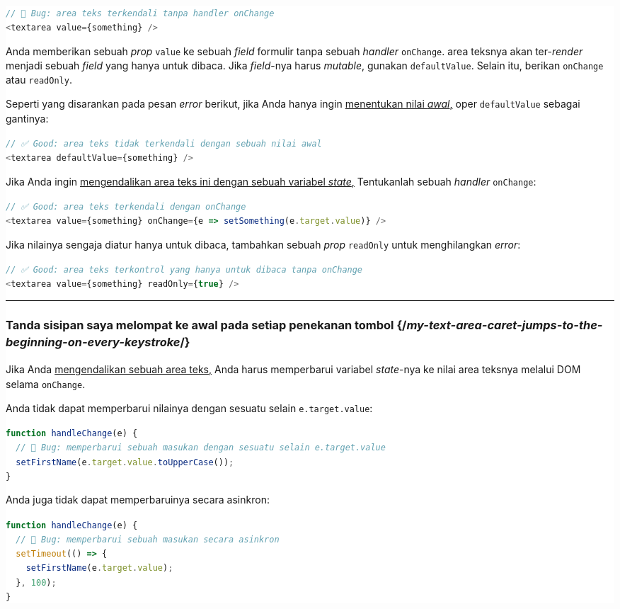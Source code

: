 ```js
// 🔴 Bug: area teks terkendali tanpa handler onChange
<textarea value={something} />
```

<ConsoleBlock level="error">

Anda memberikan sebuah *prop* `value` ke sebuah *field* formulir tanpa sebuah *handler* `onChange`. area teksnya akan ter-*render* menjadi sebuah *field* yang hanya untuk dibaca. Jika *field*-nya harus *mutable*, gunakan `defaultValue`. Selain itu, berikan `onChange` atau `readOnly`.

</ConsoleBlock>

Seperti yang disarankan pada pesan *error* berikut, jika Anda hanya ingin [menentukan nilai *awal*,](#providing-an-initial-value-for-a-text-area) oper `defaultValue` sebagai gantinya:

```js
// ✅ Good: area teks tidak terkendali dengan sebuah nilai awal
<textarea defaultValue={something} />
```

Jika Anda ingin [mengendalikan area teks ini dengan sebuah variabel *state*,](#controlling-a-text-area-with-a-state-variable) Tentukanlah sebuah *handler* `onChange`:

```js
// ✅ Good: area teks terkendali dengan onChange
<textarea value={something} onChange={e => setSomething(e.target.value)} />
```

Jika nilainya sengaja diatur hanya untuk dibaca, tambahkan sebuah *prop* `readOnly` untuk menghilangkan *error*:

```js
// ✅ Good: area teks terkontrol yang hanya untuk dibaca tanpa onChange
<textarea value={something} readOnly={true} />
```

---

### Tanda sisipan saya melompat ke awal pada setiap penekanan tombol {/*my-text-area-caret-jumps-to-the-beginning-on-every-keystroke*/}

Jika Anda [mengendalikan sebuah area teks,](#controlling-a-text-area-with-a-state-variable) Anda harus memperbarui variabel *state*-nya ke nilai area teksnya melalui DOM selama `onChange`.

Anda tidak dapat memperbarui nilainya dengan sesuatu selain `e.target.value`:

```js
function handleChange(e) {
  // 🔴 Bug: memperbarui sebuah masukan dengan sesuatu selain e.target.value
  setFirstName(e.target.value.toUpperCase());
}
```

Anda juga tidak dapat memperbaruinya secara asinkron:

```js
function handleChange(e) {
  // 🔴 Bug: memperbarui sebuah masukan secara asinkron
  setTimeout(() => {
    setFirstName(e.target.value);
  }, 100);
}
```
